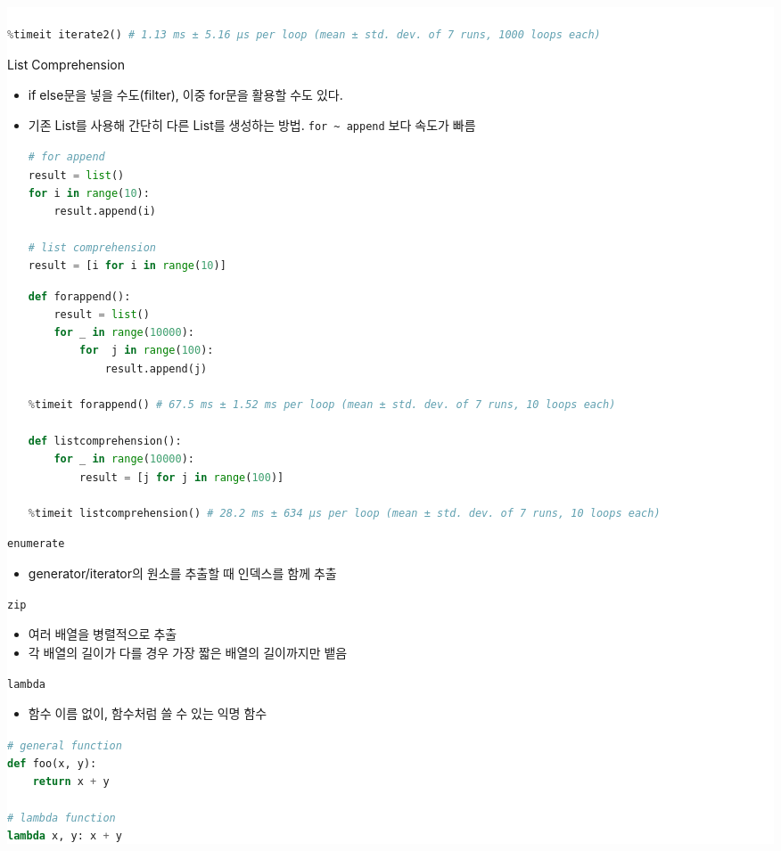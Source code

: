 ```python
        
%timeit iterate2() # 1.13 ms ± 5.16 µs per loop (mean ± std. dev. of 7 runs, 1000 loops each)
```

List Comprehension

- if else문을 넣을 수도(filter), 이중 for문을 활용할 수도 있다.

- 기존 List를 사용해 간단히 다른 List를 생성하는 방법. `for ~ append` 보다 속도가 빠름

  ```python
  # for append
  result = list()
  for i in range(10):
      result.append(i)
  
  # list comprehension
  result = [i for i in range(10)]
  ```

  ```python
  def forappend():
      result = list()
      for _ in range(10000):
          for  j in range(100):
              result.append(j)
      
  %timeit forappend() # 67.5 ms ± 1.52 ms per loop (mean ± std. dev. of 7 runs, 10 loops each)
  
  def listcomprehension():
      for _ in range(10000):
          result = [j for j in range(100)]
          
  %timeit listcomprehension() # 28.2 ms ± 634 µs per loop (mean ± std. dev. of 7 runs, 10 loops each)
  ```

`enumerate`

- generator/iterator의 원소를 추출할 때 인덱스를 함께 추출

`zip`

- 여러 배열을 병렬적으로 추출
- 각 배열의 길이가 다를 경우 가장 짧은 배열의 길이까지만 뱉음

`lambda`

- 함수 이름 없이, 함수처럼 쓸 수 있는 익명 함수

```python
# general function
def foo(x, y):
    return x + y

# lambda function
lambda x, y: x + y
```
